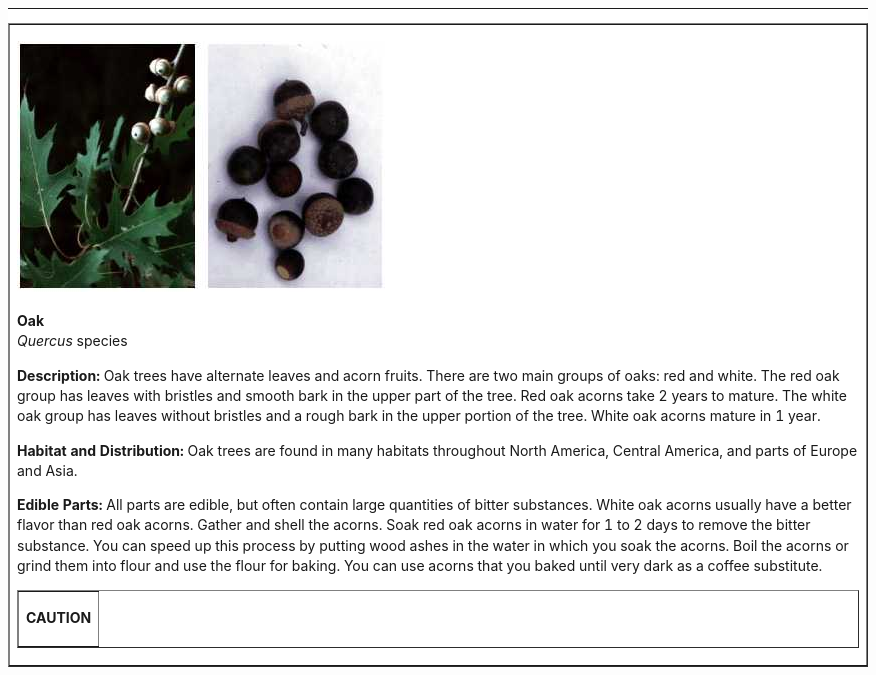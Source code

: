 </table>

</center>

* * *

<center>

<table cellspacing="0" cellpadding="5" border="1" width="600">

<tbody>

<tr>

<td>

![](image39.jpg)

**Oak**  
_Quercus_ species  

**Description:** Oak trees have alternate leaves and acorn fruits. There are two main groups of oaks: red and white. The red oak group has leaves with bristles and smooth bark in the upper part of the tree. Red oak acorns take 2 years to mature. The white oak group has leaves without bristles and a rough bark in the upper portion of the tree. White oak acorns mature in 1 year.

**Habitat and Distribution:** Oak trees are found in many habitats throughout North America, Central America, and parts of Europe and Asia.

**Edible Parts:** All parts are edible, but often contain large quantities of bitter substances. White oak acorns usually have a better flavor than red oak acorns. Gather and shell the acorns. Soak red oak acorns in water for 1 to 2 days to remove the bitter substance. You can speed up this process by putting wood ashes in the water in which you soak the acorns. Boil the acorns or grind them into flour and use the flour for baking. You can use acorns that you baked until very dark as a coffee substitute.

<table cellspacing="0" cellpadding="7" border="1" width="400">

<tbody>

<tr>

<td valign="top">

**CAUTION**
